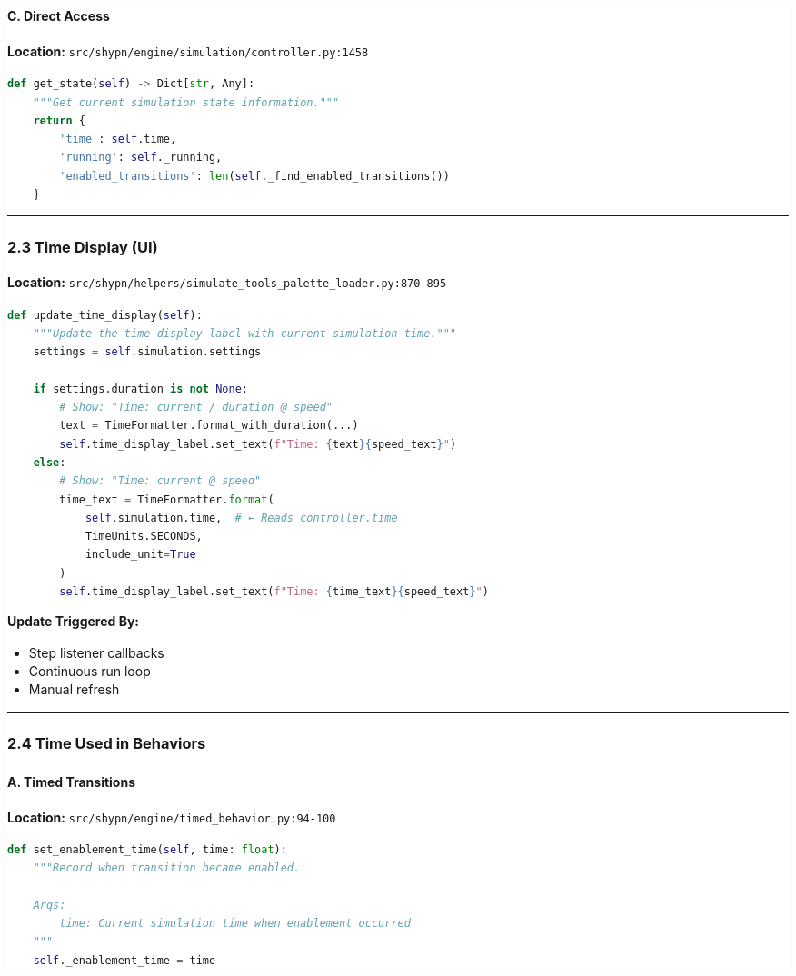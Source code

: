 #### C. Direct Access
**Location:** `src/shypn/engine/simulation/controller.py:1458`

```python
def get_state(self) -> Dict[str, Any]:
    """Get current simulation state information."""
    return {
        'time': self.time,
        'running': self._running,
        'enabled_transitions': len(self._find_enabled_transitions())
    }
```

---

### 2.3 Time Display (UI)

**Location:** `src/shypn/helpers/simulate_tools_palette_loader.py:870-895`

```python
def update_time_display(self):
    """Update the time display label with current simulation time."""
    settings = self.simulation.settings
    
    if settings.duration is not None:
        # Show: "Time: current / duration @ speed"
        text = TimeFormatter.format_with_duration(...)
        self.time_display_label.set_text(f"Time: {text}{speed_text}")
    else:
        # Show: "Time: current @ speed"
        time_text = TimeFormatter.format(
            self.simulation.time,  # ← Reads controller.time
            TimeUnits.SECONDS,
            include_unit=True
        )
        self.time_display_label.set_text(f"Time: {time_text}{speed_text}")
```

**Update Triggered By:**
- Step listener callbacks
- Continuous run loop
- Manual refresh

---

### 2.4 Time Used in Behaviors

#### A. Timed Transitions
**Location:** `src/shypn/engine/timed_behavior.py:94-100`

```python
def set_enablement_time(self, time: float):
    """Record when transition became enabled.
    
    Args:
        time: Current simulation time when enablement occurred
    """
    self._enablement_time = time
```
